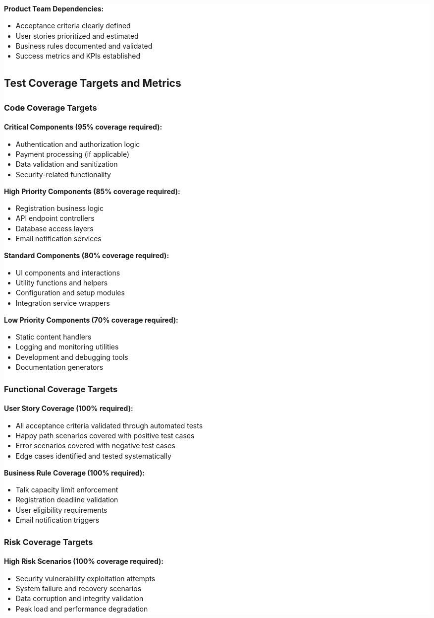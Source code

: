 **Product Team Dependencies:**
- Acceptance criteria clearly defined
- User stories prioritized and estimated
- Business rules documented and validated
- Success metrics and KPIs established

## Test Coverage Targets and Metrics

### Code Coverage Targets

**Critical Components (95% coverage required):**
- Authentication and authorization logic
- Payment processing (if applicable)
- Data validation and sanitization
- Security-related functionality

**High Priority Components (85% coverage required):**
- Registration business logic
- API endpoint controllers
- Database access layers
- Email notification services

**Standard Components (80% coverage required):**
- UI components and interactions
- Utility functions and helpers
- Configuration and setup modules
- Integration service wrappers

**Low Priority Components (70% coverage required):**
- Static content handlers
- Logging and monitoring utilities
- Development and debugging tools
- Documentation generators

### Functional Coverage Targets

**User Story Coverage (100% required):**
- All acceptance criteria validated through automated tests
- Happy path scenarios covered with positive test cases
- Error scenarios covered with negative test cases
- Edge cases identified and tested systematically

**Business Rule Coverage (100% required):**
- Talk capacity limit enforcement
- Registration deadline validation
- User eligibility requirements
- Email notification triggers

### Risk Coverage Targets

**High Risk Scenarios (100% coverage required):**
- Security vulnerability exploitation attempts
- System failure and recovery scenarios
- Data corruption and integrity validation
- Peak load and performance degradation

